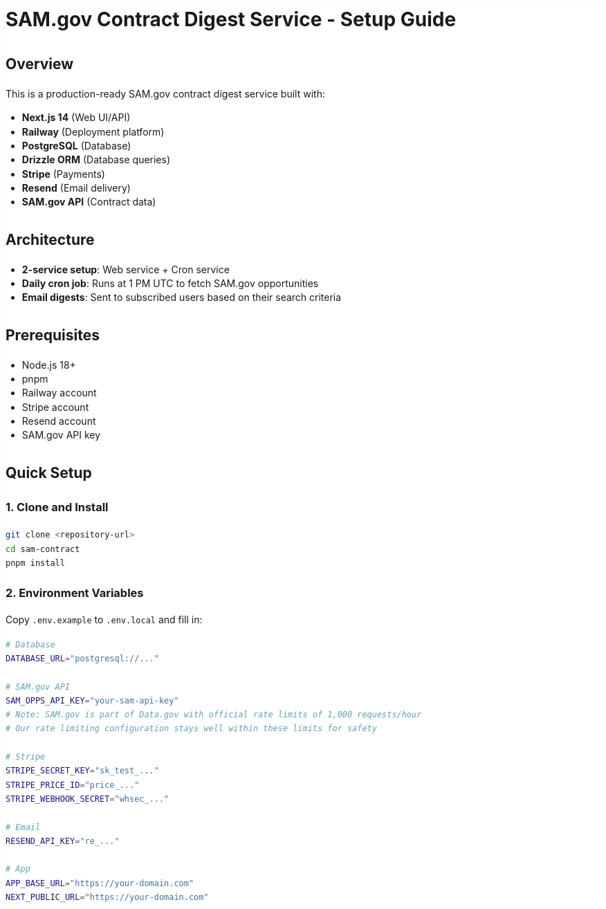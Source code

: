 # SAM.gov Contract Digest Service - Setup Guide

## Overview
This is a production-ready SAM.gov contract digest service built with:
- **Next.js 14** (Web UI/API)
- **Railway** (Deployment platform)
- **PostgreSQL** (Database)
- **Drizzle ORM** (Database queries)
- **Stripe** (Payments)
- **Resend** (Email delivery)
- **SAM.gov API** (Contract data)

## Architecture
- **2-service setup**: Web service + Cron service
- **Daily cron job**: Runs at 1 PM UTC to fetch SAM.gov opportunities
- **Email digests**: Sent to subscribed users based on their search criteria

## Prerequisites
- Node.js 18+
- pnpm
- Railway account
- Stripe account
- Resend account
- SAM.gov API key

## Quick Setup

### 1. Clone and Install
```bash
git clone <repository-url>
cd sam-contract
pnpm install
```

### 2. Environment Variables
Copy `.env.example` to `.env.local` and fill in:

```bash
# Database
DATABASE_URL="postgresql://..."

# SAM.gov API
SAM_OPPS_API_KEY="your-sam-api-key"
# Note: SAM.gov is part of Data.gov with official rate limits of 1,000 requests/hour
# Our rate limiting configuration stays well within these limits for safety

# Stripe
STRIPE_SECRET_KEY="sk_test_..."
STRIPE_PRICE_ID="price_..."
STRIPE_WEBHOOK_SECRET="whsec_..."

# Email
RESEND_API_KEY="re_..."

# App
APP_BASE_URL="https://your-domain.com"
NEXT_PUBLIC_URL="https://your-domain.com"
```
